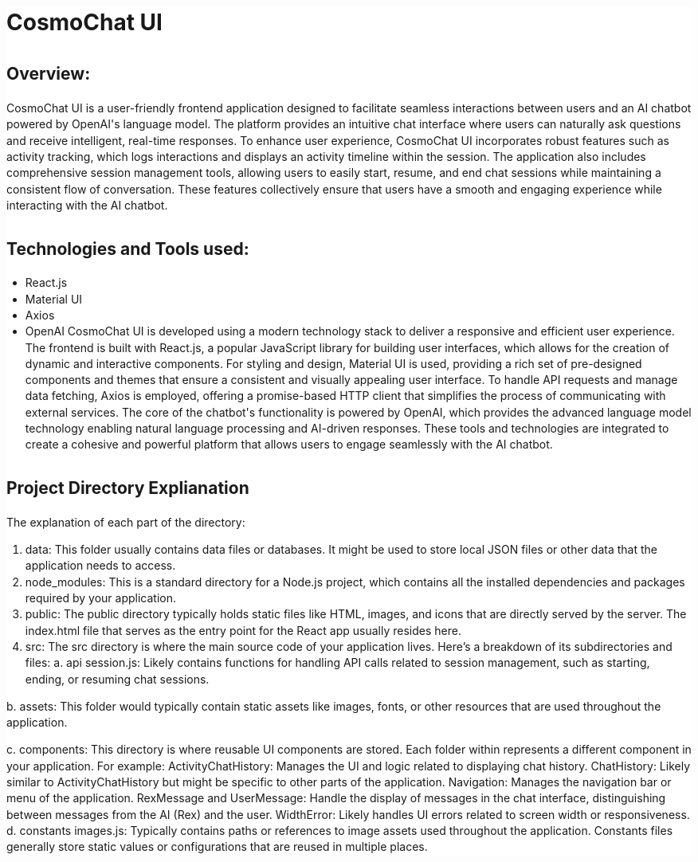 # CosmoChat UI

## Overview:
CosmoChat UI is a user-friendly frontend application designed to facilitate seamless interactions between users and an AI chatbot powered by OpenAI's language model. The platform provides an intuitive chat interface where users can naturally ask questions and receive intelligent, real-time responses. To enhance user experience, CosmoChat UI incorporates robust features such as activity tracking, which logs interactions and displays an activity timeline within the session. The application also includes comprehensive session management tools, allowing users to easily start, resume, and end chat sessions while maintaining a consistent flow of conversation. These features collectively ensure that users have a smooth and engaging experience while interacting with the AI chatbot.

## Technologies and Tools used:
* React.js
* Material UI
* Axios
* OpenAI
CosmoChat UI is developed using a modern technology stack to deliver a responsive and efficient user experience. The frontend is built with React.js, a popular JavaScript library for building user interfaces, which allows for the creation of dynamic and interactive components. For styling and design, Material UI is used, providing a rich set of pre-designed components and themes that ensure a consistent and visually appealing user interface. To handle API requests and manage data fetching, Axios is employed, offering a promise-based HTTP client that simplifies the process of communicating with external services. The core of the chatbot's functionality is powered by OpenAI, which provides the advanced language model technology enabling natural language processing and AI-driven responses. These tools and technologies are integrated to create a cohesive and powerful platform that allows users to engage seamlessly with the AI chatbot.

## Project Directory Explianation

The explanation of each part of the directory:

1. data: This folder usually contains data files or databases. It might be used to store local JSON files or other data that the application needs to access.
2. node_modules: This is a standard directory for a Node.js project, which contains all the installed dependencies and packages required by your application.
3. public: The public directory typically holds static files like HTML, images, and icons that are directly served by the server. The index.html file that serves as the entry point for the React app usually resides here.
4. src: The src directory is where the main source code of your application lives. Here’s a breakdown of its subdirectories and files:
a. api
session.js: Likely contains functions for handling API calls related to session management, such as starting, ending, or resuming chat sessions.

b. assets: This folder would typically contain static assets like images, fonts, or other resources that are used throughout the application.

c. components: This directory is where reusable UI components are stored. Each folder within represents a different component in your application.
For example:
ActivityChatHistory: Manages the UI and logic related to displaying chat history.
ChatHistory: Likely similar to ActivityChatHistory but might be specific to other parts of the application.
Navigation: Manages the navigation bar or menu of the application.
RexMessage and UserMessage: Handle the display of messages in the chat interface, distinguishing between messages from the AI (Rex) and the user.
WidthError: Likely handles UI errors related to screen width or responsiveness.
d. constants
images.js: Typically contains paths or references to image assets used throughout the application. Constants files generally store static values or configurations that are reused in multiple places.
